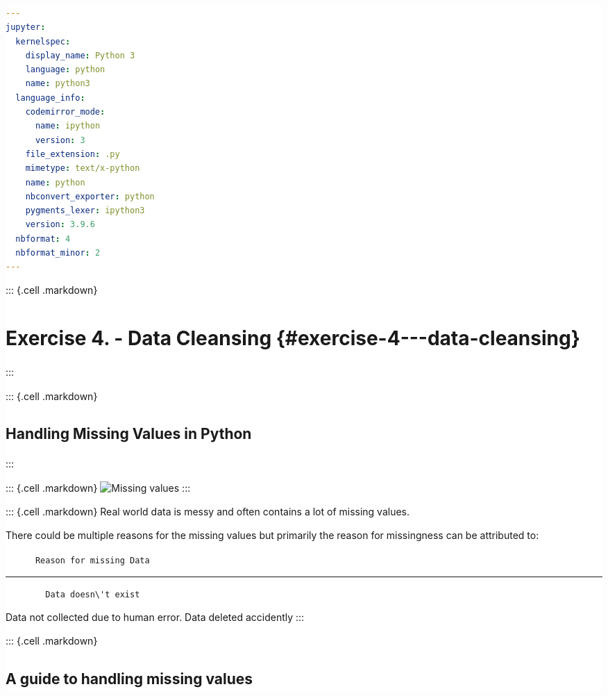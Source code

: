 ```yaml
---
jupyter:
  kernelspec:
    display_name: Python 3
    language: python
    name: python3
  language_info:
    codemirror_mode:
      name: ipython
      version: 3
    file_extension: .py
    mimetype: text/x-python
    name: python
    nbconvert_exporter: python
    pygments_lexer: ipython3
    version: 3.9.6
  nbformat: 4
  nbformat_minor: 2
---
```


::: {.cell .markdown}
# Exercise 4. - Data Cleansing {#exercise-4---data-cleansing}
:::

::: {.cell .markdown}
## Handling Missing Values in Python
:::

::: {.cell .markdown}
![Missing values](missing.png)
:::

::: {.cell .markdown}
Real world data is messy and often contains a lot of missing values.

There could be multiple reasons for the missing values but primarily the
reason for missingness can be attributed to:

          Reason for missing Data
  ----------------------------------------
            Data doesn\'t exist
   Data not collected due to human error.
          Data deleted accidently
:::

::: {.cell .markdown}
## A guide to handling missing values
